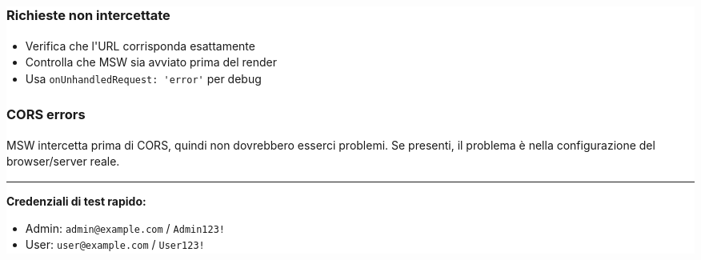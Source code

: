 ### Richieste non intercettate
- Verifica che l'URL corrisponda esattamente
- Controlla che MSW sia avviato prima del render
- Usa `onUnhandledRequest: 'error'` per debug

### CORS errors
MSW intercetta prima di CORS, quindi non dovrebbero esserci problemi.
Se presenti, il problema è nella configurazione del browser/server reale.

---

**Credenziali di test rapido:**
- Admin: `admin@example.com` / `Admin123!`
- User: `user@example.com` / `User123!`
